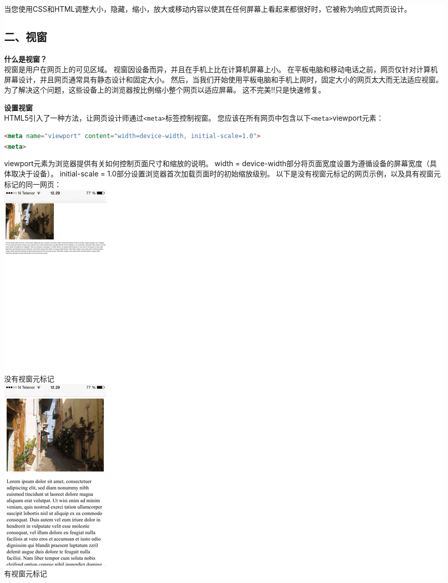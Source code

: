 当您使用CSS和HTML调整大小，隐藏，缩小，放大或移动内容以使其在任何屏幕上看起来都很好时，它被称为响应式网页设计。

## 二、视窗

**什么是视窗？**  
视窗是用户在网页上的可见区域。 视窗因设备而异，并且在手机上比在计算机屏幕上小。 在平板电脑和移动电话之前，网页仅针对计算机屏幕设计，并且网页通常具有静态设计和固定大小。 然后，当我们开始使用平板电脑和手机上网时，固定大小的网页太大而无法适应视窗。为了解决这个问题，这些设备上的浏览器按比例缩小整个网页以适应屏幕。 这不完美!!只是快速修复。

**设置视窗**  
HTML5引入了一种方法，让网页设计师通过`<meta>`标签控制视窗。 您应该在所有网页中包含以下`<meta>`viewport元素：

``` html
<meta name="viewport" content="width=device-width, initial-scale=1.0">
<meta>
```

viewport元素为浏览器提供有关如何控制页面尺寸和缩放的说明。 width = device-width部分将页面宽度设置为遵循设备的屏幕宽度（具体取决于设备）。 initial-scale = 1.0部分设置浏览器首次加载页面时的初始缩放级别。 以下是没有视窗元标记的网页示例，以及具有视窗元标记的同一网页：  
![没有视窗元标记](/images/responsive-web-design/img_viewport1.png "没有视窗元标记")  
没有视窗元标记  
![有视窗元标记](/images/responsive-web-design/img_viewport2.png "有视窗元标记")  
有视窗元标记  
